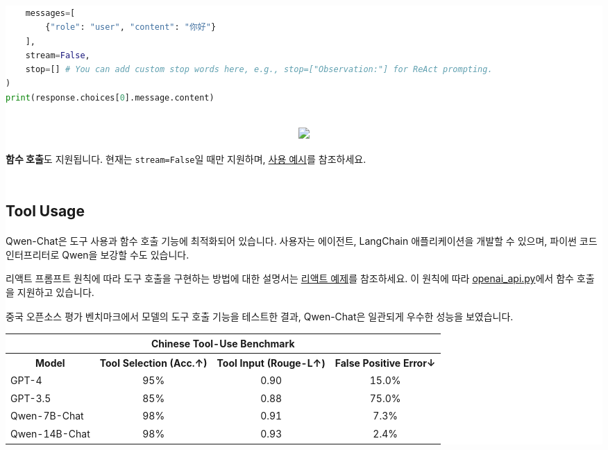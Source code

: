 ```python
    messages=[
        {"role": "user", "content": "你好"}
    ],
    stream=False,
    stop=[] # You can add custom stop words here, e.g., stop=["Observation:"] for ReAct prompting.
)
print(response.choices[0].message.content)
```

<p align="center">
    <br>
    <img src="assets/openai_api.gif" width="600" />
    <br>
<p>

**함수 호출**도 지원됩니다. 현재는 `stream=False`일 때만 지원하며, [사용 예시](examples/function_call_examples.py)를 참조하세요.
<br><br>



## Tool Usage

Qwen-Chat은 도구 사용과 함수 호출 기능에 최적화되어 있습니다. 사용자는 에이전트, LangChain 애플리케이션을 개발할 수 있으며, 파이썬 코드 인터프리터로 Qwen을 보강할 수도 있습니다.

리액트 프롬프트 원칙에 따라 도구 호출을 구현하는 방법에 대한 설명서는 [리액트 예제](examples/react_prompt.md)를 참조하세요. 이 원칙에 따라 [openai_api.py](openai_api.py)에서 함수 호출을 지원하고 있습니다.

중국 오픈소스 평가 벤치마크에서 모델의 도구 호출 기능을 테스트한 결과, Qwen-Chat은 일관되게 우수한 성능을 보였습니다.

<table>
    <tr>
        <th colspan="4" align="center">Chinese Tool-Use Benchmark</th>
    </tr>
    <tr>
        <th align="center">Model</th><th align="center">Tool Selection (Acc.↑)</th><th align="center">Tool Input (Rouge-L↑)</th><th align="center">False Positive Error↓</th>
    </tr>
    <tr>
        <td>GPT-4</td><td align="center">95%</td><td align="center">0.90</td><td align="center">15.0%</td>
    </tr>
    <tr>
        <td>GPT-3.5</td><td align="center">85%</td><td align="center">0.88</td><td align="center">75.0%</td>
    </tr>
    <tr>
        <td>Qwen-7B-Chat</td><td align="center">98%</td><td align="center">0.91</td><td align="center">7.3%</td>
    </tr>
    <tr>
        <td>Qwen-14B-Chat</td><td align="center">98%</td><td align="center">0.93</td><td align="center">2.4%</td>
    </tr>
</table>
